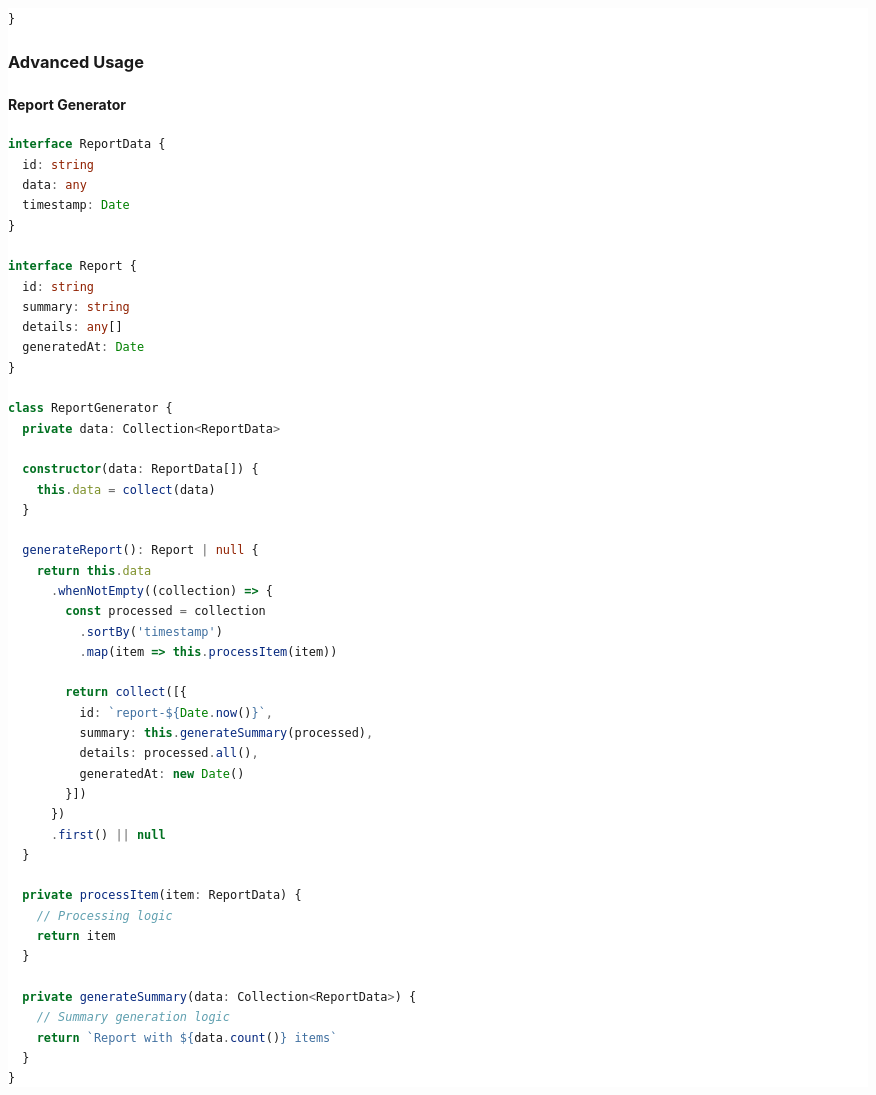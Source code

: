 ```typescript
}
```

### Advanced Usage

#### Report Generator

```typescript
interface ReportData {
  id: string
  data: any
  timestamp: Date
}

interface Report {
  id: string
  summary: string
  details: any[]
  generatedAt: Date
}

class ReportGenerator {
  private data: Collection<ReportData>

  constructor(data: ReportData[]) {
    this.data = collect(data)
  }

  generateReport(): Report | null {
    return this.data
      .whenNotEmpty((collection) => {
        const processed = collection
          .sortBy('timestamp')
          .map(item => this.processItem(item))

        return collect([{
          id: `report-${Date.now()}`,
          summary: this.generateSummary(processed),
          details: processed.all(),
          generatedAt: new Date()
        }])
      })
      .first() || null
  }

  private processItem(item: ReportData) {
    // Processing logic
    return item
  }

  private generateSummary(data: Collection<ReportData>) {
    // Summary generation logic
    return `Report with ${data.count()} items`
  }
}
```
